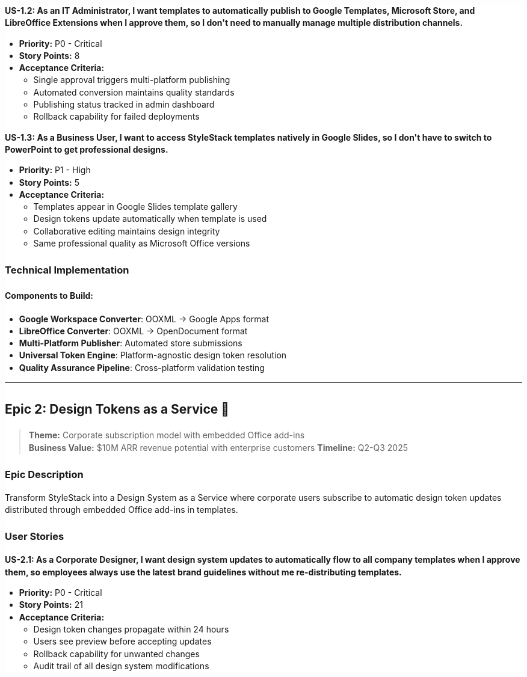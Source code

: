 **US-1.2: As an IT Administrator, I want templates to automatically publish to Google Templates, Microsoft Store, and LibreOffice Extensions when I approve them, so I don't need to manually manage multiple distribution channels.**
- **Priority:** P0 - Critical  
- **Story Points:** 8
- **Acceptance Criteria:**
  - Single approval triggers multi-platform publishing
  - Automated conversion maintains quality standards
  - Publishing status tracked in admin dashboard
  - Rollback capability for failed deployments

**US-1.3: As a Business User, I want to access StyleStack templates natively in Google Slides, so I don't have to switch to PowerPoint to get professional designs.**
- **Priority:** P1 - High
- **Story Points:** 5
- **Acceptance Criteria:**
  - Templates appear in Google Slides template gallery
  - Design tokens update automatically when template is used
  - Collaborative editing maintains design integrity
  - Same professional quality as Microsoft Office versions

### Technical Implementation

#### Components to Build:
- **Google Workspace Converter**: OOXML → Google Apps format
- **LibreOffice Converter**: OOXML → OpenDocument format  
- **Multi-Platform Publisher**: Automated store submissions
- **Universal Token Engine**: Platform-agnostic design token resolution
- **Quality Assurance Pipeline**: Cross-platform validation testing

---

## Epic 2: Design Tokens as a Service 💼
> **Theme:** Corporate subscription model with embedded Office add-ins  
> **Business Value:** $10M ARR revenue potential with enterprise customers
> **Timeline:** Q2-Q3 2025

### Epic Description
Transform StyleStack into a Design System as a Service where corporate users subscribe to automatic design token updates distributed through embedded Office add-ins in templates.

### User Stories

**US-2.1: As a Corporate Designer, I want design system updates to automatically flow to all company templates when I approve them, so employees always use the latest brand guidelines without me re-distributing templates.**
- **Priority:** P0 - Critical
- **Story Points:** 21
- **Acceptance Criteria:**
  - Design token changes propagate within 24 hours
  - Users see preview before accepting updates
  - Rollback capability for unwanted changes
  - Audit trail of all design system modifications
